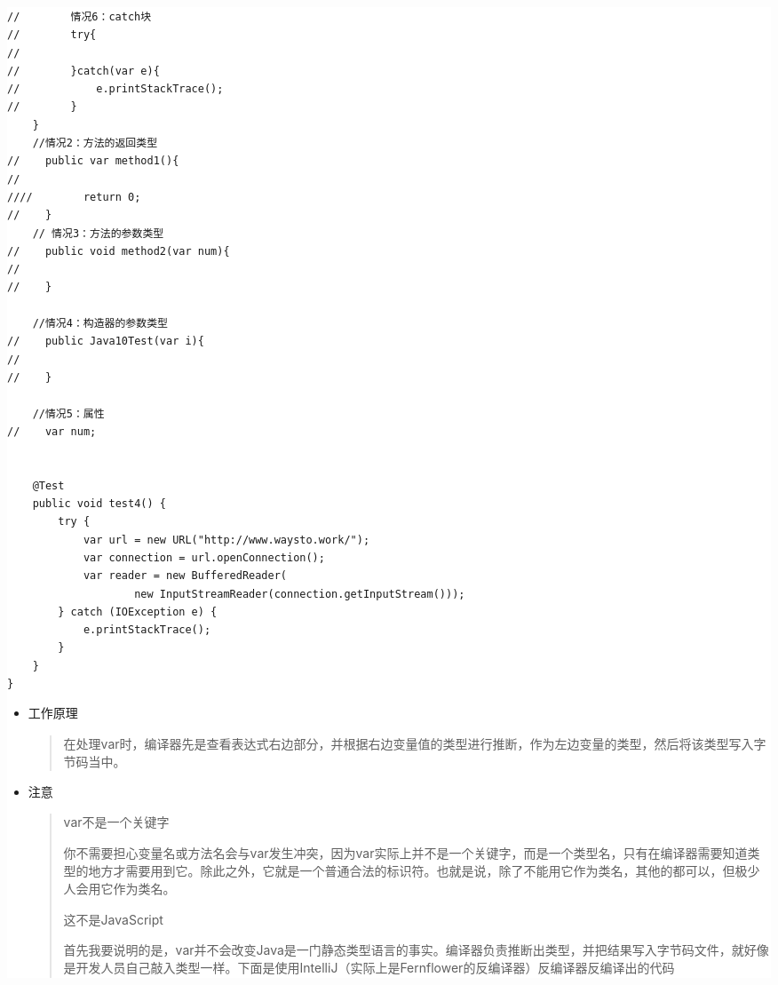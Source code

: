 ```
//        情况6：catch块
//        try{
//
//        }catch(var e){
//            e.printStackTrace();
//        }
    }
    //情况2：方法的返回类型
//    public var method1(){
//
////        return 0;
//    }
    // 情况3：方法的参数类型
//    public void method2(var num){
//
//    }

    //情况4：构造器的参数类型
//    public Java10Test(var i){
//
//    }

    //情况5：属性
//    var num;


    @Test
    public void test4() {
        try {
            var url = new URL("http://www.waysto.work/");
            var connection = url.openConnection();
            var reader = new BufferedReader(
                    new InputStreamReader(connection.getInputStream()));
        } catch (IOException e) {
            e.printStackTrace();
        }
    }
}
```



- 工作原理

  > 在处理var时，编译器先是查看表达式右边部分，并根据右边变量值的类型进行推断，作为左边变量的类型，然后将该类型写入字节码当中。

- 注意

  > var不是一个关键字
  >
  > 你不需要担心变量名或方法名会与var发生冲突，因为var实际上并不是一个关键字，而是一个类型名，只有在编译器需要知道类型的地方才需要用到它。除此之外，它就是一个普通合法的标识符。也就是说，除了不能用它作为类名，其他的都可以，但极少人会用它作为类名。
  >
  > 这不是JavaScript
  >
  > 首先我要说明的是，var并不会改变Java是一门静态类型语言的事实。编译器负责推断出类型，并把结果写入字节码文件，就好像是开发人员自己敲入类型一样。下面是使用IntelliJ（实际上是Fernflower的反编译器）反编译器反编译出的代码
